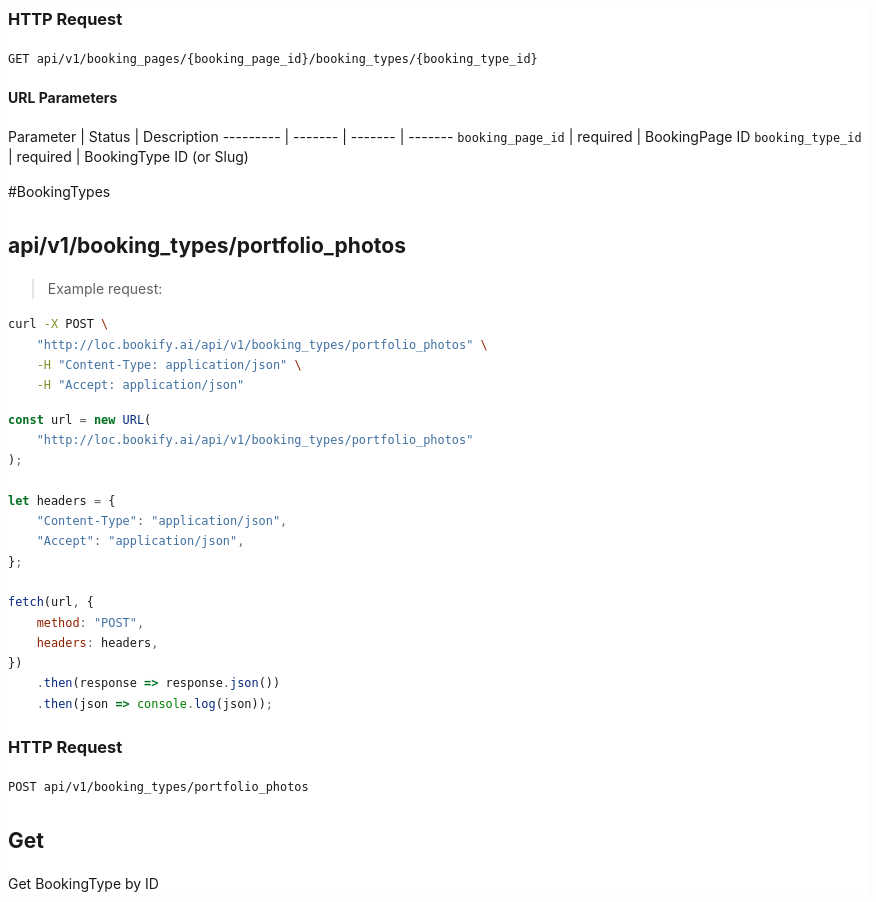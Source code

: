 ### HTTP Request
`GET api/v1/booking_pages/{booking_page_id}/booking_types/{booking_type_id}`

#### URL Parameters

Parameter | Status | Description
--------- | ------- | ------- | -------
    `booking_page_id` |  required  | BookingPage ID
    `booking_type_id` |  required  | BookingType ID (or Slug)



#BookingTypes



## api/v1/booking_types/portfolio_photos
> Example request:

```bash
curl -X POST \
    "http://loc.bookify.ai/api/v1/booking_types/portfolio_photos" \
    -H "Content-Type: application/json" \
    -H "Accept: application/json"
```

```javascript
const url = new URL(
    "http://loc.bookify.ai/api/v1/booking_types/portfolio_photos"
);

let headers = {
    "Content-Type": "application/json",
    "Accept": "application/json",
};

fetch(url, {
    method: "POST",
    headers: headers,
})
    .then(response => response.json())
    .then(json => console.log(json));
```



### HTTP Request
`POST api/v1/booking_types/portfolio_photos`





## Get
Get BookingType by ID
